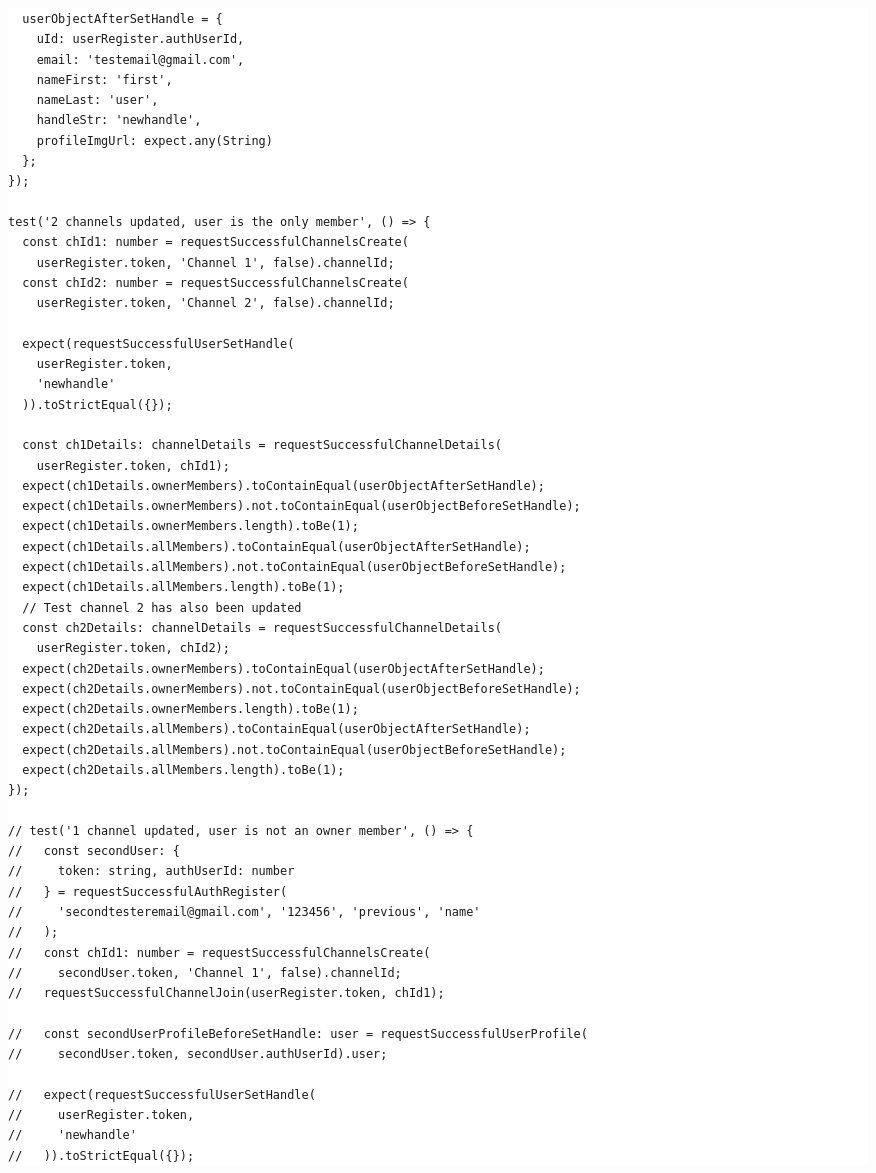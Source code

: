       userObjectAfterSetHandle = {
        uId: userRegister.authUserId,
        email: 'testemail@gmail.com',
        nameFirst: 'first',
        nameLast: 'user',
        handleStr: 'newhandle',
        profileImgUrl: expect.any(String)
      };
    });

    test('2 channels updated, user is the only member', () => {
      const chId1: number = requestSuccessfulChannelsCreate(
        userRegister.token, 'Channel 1', false).channelId;
      const chId2: number = requestSuccessfulChannelsCreate(
        userRegister.token, 'Channel 2', false).channelId;

      expect(requestSuccessfulUserSetHandle(
        userRegister.token,
        'newhandle'
      )).toStrictEqual({});

      const ch1Details: channelDetails = requestSuccessfulChannelDetails(
        userRegister.token, chId1);
      expect(ch1Details.ownerMembers).toContainEqual(userObjectAfterSetHandle);
      expect(ch1Details.ownerMembers).not.toContainEqual(userObjectBeforeSetHandle);
      expect(ch1Details.ownerMembers.length).toBe(1);
      expect(ch1Details.allMembers).toContainEqual(userObjectAfterSetHandle);
      expect(ch1Details.allMembers).not.toContainEqual(userObjectBeforeSetHandle);
      expect(ch1Details.allMembers.length).toBe(1);
      // Test channel 2 has also been updated
      const ch2Details: channelDetails = requestSuccessfulChannelDetails(
        userRegister.token, chId2);
      expect(ch2Details.ownerMembers).toContainEqual(userObjectAfterSetHandle);
      expect(ch2Details.ownerMembers).not.toContainEqual(userObjectBeforeSetHandle);
      expect(ch2Details.ownerMembers.length).toBe(1);
      expect(ch2Details.allMembers).toContainEqual(userObjectAfterSetHandle);
      expect(ch2Details.allMembers).not.toContainEqual(userObjectBeforeSetHandle);
      expect(ch2Details.allMembers.length).toBe(1);
    });

    // test('1 channel updated, user is not an owner member', () => {
    //   const secondUser: {
    //     token: string, authUserId: number
    //   } = requestSuccessfulAuthRegister(
    //     'secondtesteremail@gmail.com', '123456', 'previous', 'name'
    //   );
    //   const chId1: number = requestSuccessfulChannelsCreate(
    //     secondUser.token, 'Channel 1', false).channelId;
    //   requestSuccessfulChannelJoin(userRegister.token, chId1);

    //   const secondUserProfileBeforeSetHandle: user = requestSuccessfulUserProfile(
    //     secondUser.token, secondUser.authUserId).user;

    //   expect(requestSuccessfulUserSetHandle(
    //     userRegister.token,
    //     'newhandle'
    //   )).toStrictEqual({});
